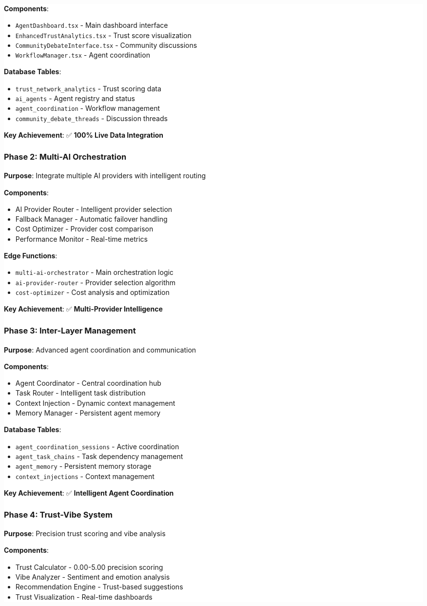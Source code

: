 **Components**:
- `AgentDashboard.tsx` - Main dashboard interface
- `EnhancedTrustAnalytics.tsx` - Trust score visualization
- `CommunityDebateInterface.tsx` - Community discussions
- `WorkflowManager.tsx` - Agent coordination

**Database Tables**:
- `trust_network_analytics` - Trust scoring data
- `ai_agents` - Agent registry and status
- `agent_coordination` - Workflow management
- `community_debate_threads` - Discussion threads

**Key Achievement**: ✅ **100% Live Data Integration**

### **Phase 2: Multi-AI Orchestration**
**Purpose**: Integrate multiple AI providers with intelligent routing

**Components**:
- AI Provider Router - Intelligent provider selection
- Fallback Manager - Automatic failover handling
- Cost Optimizer - Provider cost comparison
- Performance Monitor - Real-time metrics

**Edge Functions**:
- `multi-ai-orchestrator` - Main orchestration logic
- `ai-provider-router` - Provider selection algorithm
- `cost-optimizer` - Cost analysis and optimization

**Key Achievement**: ✅ **Multi-Provider Intelligence**

### **Phase 3: Inter-Layer Management**
**Purpose**: Advanced agent coordination and communication

**Components**:
- Agent Coordinator - Central coordination hub
- Task Router - Intelligent task distribution
- Context Injection - Dynamic context management
- Memory Manager - Persistent agent memory

**Database Tables**:
- `agent_coordination_sessions` - Active coordination
- `agent_task_chains` - Task dependency management
- `agent_memory` - Persistent memory storage
- `context_injections` - Context management

**Key Achievement**: ✅ **Intelligent Agent Coordination**

### **Phase 4: Trust-Vibe System**
**Purpose**: Precision trust scoring and vibe analysis

**Components**:
- Trust Calculator - 0.00-5.00 precision scoring
- Vibe Analyzer - Sentiment and emotion analysis
- Recommendation Engine - Trust-based suggestions
- Trust Visualization - Real-time dashboards
